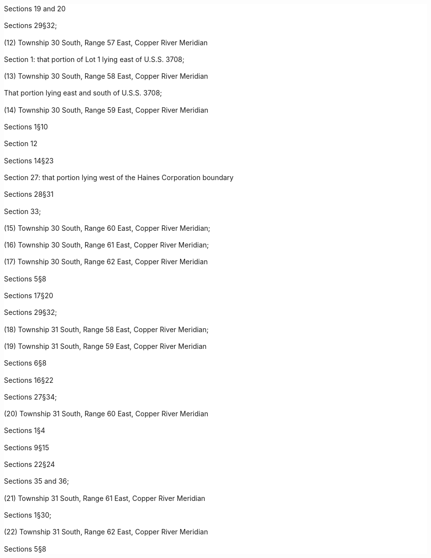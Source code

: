 Sections 19 and 20

Sections 29§32;

(12) Township 30 South, Range 57 East, Copper River Meridian

Section 1: that portion of Lot 1 lying east of U.S.S. 3708;

(13) Township 30 South, Range 58 East, Copper River Meridian

That portion lying east and south of U.S.S. 3708;

(14) Township 30 South, Range 59 East, Copper River Meridian

Sections 1§10

Section 12

Sections 14§23

Section 27: that portion lying west of the Haines Corporation boundary

Sections 28§31

Section 33;

(15) Township 30 South, Range 60 East, Copper River Meridian;

(16) Township 30 South, Range 61 East, Copper River Meridian;

(17) Township 30 South, Range 62 East, Copper River Meridian

Sections 5§8

Sections 17§20

Sections 29§32;

(18) Township 31 South, Range 58 East, Copper River Meridian;

(19) Township 31 South, Range 59 East, Copper River Meridian

Sections 6§8

Sections 16§22

Sections 27§34;

(20) Township 31 South, Range 60 East, Copper River Meridian

Sections 1§4

Sections 9§15

Sections 22§24

Sections 35 and 36;

(21) Township 31 South, Range 61 East, Copper River Meridian

Sections 1§30;

(22) Township 31 South, Range 62 East, Copper River Meridian

Sections 5§8
